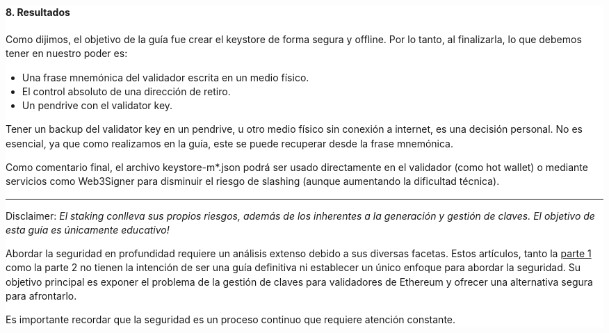 #### **8. Resultados** <a href="#heading-8-resultados" id="heading-8-resultados"></a>

Como dijimos, el objetivo de la guía fue crear el keystore de forma segura y offline. Por lo tanto, al finalizarla, lo que debemos tener en nuestro poder es:

* Una frase mnemónica del validador escrita en un medio físico.
* El control absoluto de una dirección de retiro.
* Un pendrive con el validator key.

Tener un backup del validator key en un pendrive, u otro medio físico sin conexión a internet, es una decisión personal. No es esencial, ya que como realizamos en la guía, este se puede recuperar desde la frase mnemónica.

Como comentario final, el archivo keystore-m\*.json podrá ser usado directamente en el validador (como hot wallet) o mediante servicios como Web3Signer para disminuir el riesgo de slashing (aunque aumentando la dificultad técnica).

***

Disclaimer: _El staking conlleva sus propios riesgos, además de los inherentes a la generación y gestión de claves. El objetivo de esta guía es únicamente educativo!_

Abordar la seguridad en profundidad requiere un análisis extenso debido a sus diversas facetas. Estos artículos, tanto la [parte 1](https://mirror.xyz/seedlatam.eth/alffxS1TAN1un8Nt0n7zgarc1nvi01KDvz\_80pEXTFQ) como la parte 2 no tienen la intención de ser una guía definitiva ni establecer un único enfoque para abordar la seguridad. Su objetivo principal es exponer el problema de la gestión de claves para validadores de Ethereum y ofrecer una alternativa segura para afrontarlo.

Es importante recordar que la seguridad es un proceso continuo que requiere atención constante.
